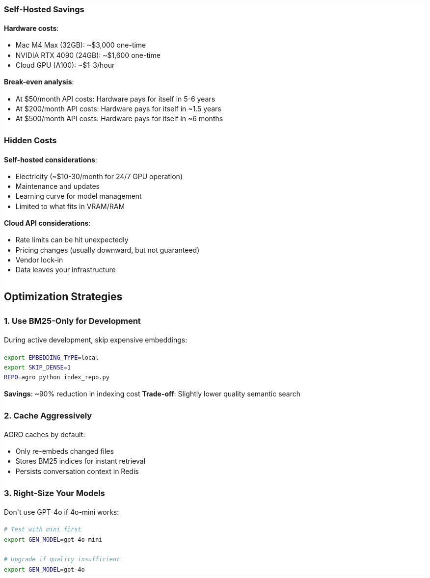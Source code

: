 ### Self-Hosted Savings

**Hardware costs**:
- Mac M4 Max (32GB): ~$3,000 one-time
- NVIDIA RTX 4090 (24GB): ~$1,600 one-time
- Cloud GPU (A100): ~$1-3/hour

**Break-even analysis**:
- At $50/month API costs: Hardware pays for itself in 5-6 years
- At $200/month API costs: Hardware pays for itself in ~1.5 years
- At $500/month API costs: Hardware pays for itself in ~6 months

### Hidden Costs

**Self-hosted considerations**:
- Electricity (~$10-30/month for 24/7 GPU operation)
- Maintenance and updates
- Learning curve for model management
- Limited to what fits in VRAM/RAM

**Cloud API considerations**:
- Rate limits can be hit unexpectedly
- Pricing changes (usually downward, but not guaranteed)
- Vendor lock-in
- Data leaves your infrastructure

## Optimization Strategies

### 1. Use BM25-Only for Development

During active development, skip expensive embeddings:

```bash
export EMBEDDING_TYPE=local
export SKIP_DENSE=1
REPO=agro python index_repo.py
```

**Savings**: ~90% reduction in indexing cost
**Trade-off**: Slightly lower quality semantic search

### 2. Cache Aggressively

AGRO caches by default:
- Only re-embeds changed files
- Stores BM25 indices for instant retrieval
- Persists conversation context in Redis

### 3. Right-Size Your Models

Don't use GPT-4o if 4o-mini works:

```bash
# Test with mini first
export GEN_MODEL=gpt-4o-mini

# Upgrade if quality insufficient
export GEN_MODEL=gpt-4o
```
